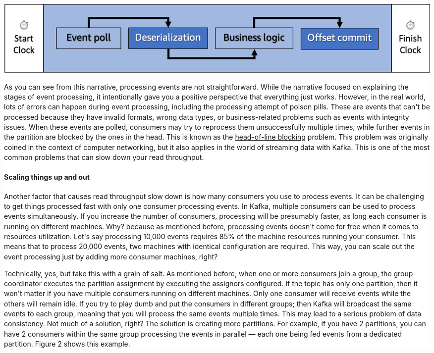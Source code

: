![Figure 1: Steps that are executed when events are processed.](images/part_01_figure_01.png "Figure 1: Steps that are executed when events are processed.")

As you can see from this narrative, processing events are not straightforward. While the narrative focused on explaining the stages of event processing, it intentionally gave you a positive perspective that everything just works. However, in the real world, lots of errors can happen during event processing, including the processing attempt of poison pills. These are events that can't be processed because they have invalid formats, wrong data types, or business-related problems such as events with integrity issues. When these events are polled, consumers may try to reprocess them unsuccessfully multiple times, while further events in the partition are blocked by the ones in the head. This is known as the [head-of-line blocking](https://en.wikipedia.org/wiki/Head-of-line_blocking) problem. This problem was originally coined in the context of computer networking, but it also applies in the world of streaming data with Kafka. This is one of the most common problems that can slow down your read throughput.

#### Scaling things up and out

Another factor that causes read throughput slow down is how many consumers you use to process events. It can be challenging to get things processed fast with only one consumer processing events. In Kafka, multiple consumers can be used to process events simultaneously. If you increase the number of consumers, processing will be presumably faster, as long each consumer is running on different machines. Why? because as mentioned before, processing events doesn't come for free when it comes to resources utilization. Let's say processing 10,000 events requires 85% of the machine resources running your consumer. This means that to process 20,000 events, two machines with identical configuration are required. This way, you can scale out the event processing just by adding more consumer machines, right?

Technically, yes, but take this with a grain of salt. As mentioned before, when one or more consumers join a group, the group coordinator executes the partition assignment by executing the assignors configured. If the topic has only one partition, then it won't matter if you have multiple consumers running on different machines. Only one consumer will receive events while the others will remain idle. If you try to play dumb and put the consumers in different groups; then Kafka will broadcast the same events to each group, meaning that you will process the same events multiple times. This may lead to a serious problem of data consistency. Not much of a solution, right? The solution is creating more partitions. For example, if you have 2 partitions, you can have 2 consumers within the same group processing the events in parallel — each one being fed events from a dedicated partition. Figure 2 shows this example.
